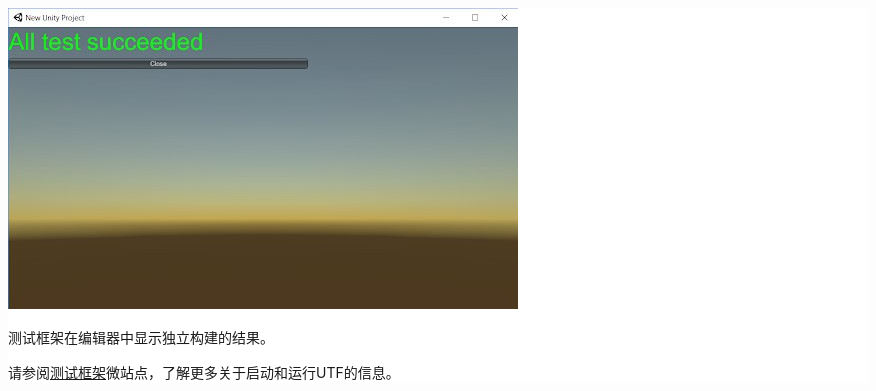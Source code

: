 ![](media/image79.jpeg)

测试框架在编辑器中显示独立构建的结果。

请参阅[测试框架](https://docs.unity3d.com/Packages/com.unity.test-framework%401.1/manual/workflow-run-playmode-test-standalone.html?utm_source=demand-gen&utm_medium=pdf&utm_campaign=clean-code&utm_content=clean-code-that-scales-ebook)微站点，了解更多关于启动和运行UTF的信息。
